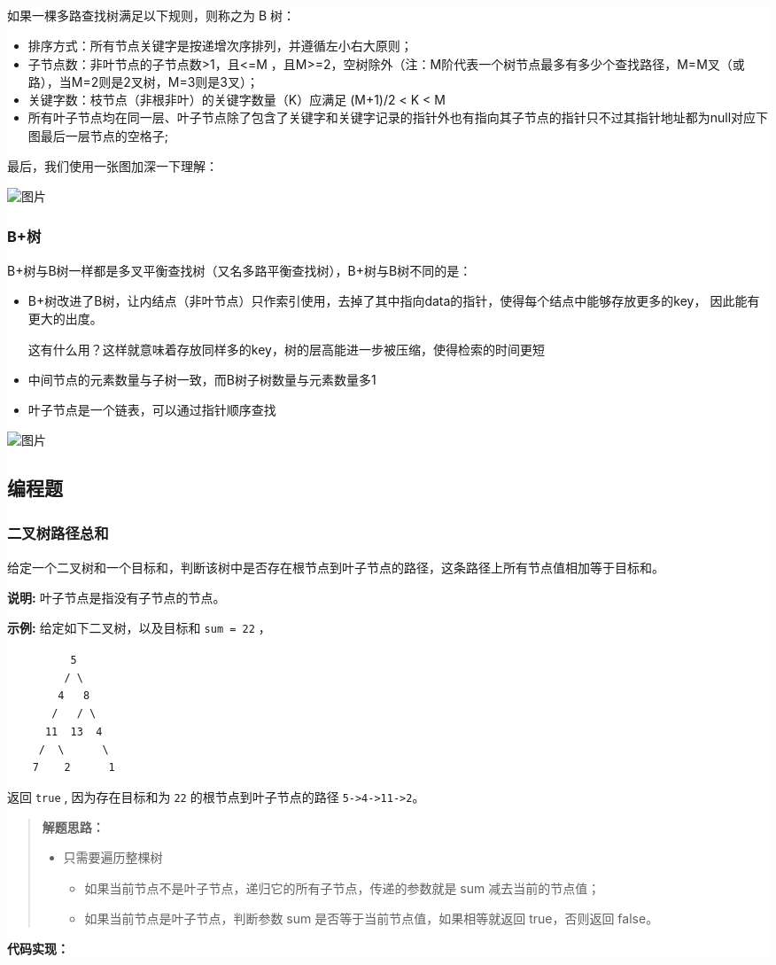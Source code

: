 如果一棵多路查找树满足以下规则，则称之为 B 树：

- 排序方式：所有节点关键字是按递增次序排列，并遵循左小右大原则；
- 子节点数：非叶节点的子节点数>1，且<=M ，且M>=2，空树除外（注：M阶代表一个树节点最多有多少个查找路径，M=M叉（或路），当M=2则是2叉树，M=3则是3叉）；
- 关键字数：枝节点（非根非叶）的关键字数量（K）应满足 (M+1)/2  < K < M
- 所有叶子节点均在同一层、叶子节点除了包含了关键字和关键字记录的指针外也有指向其子节点的指针只不过其指针地址都为null对应下图最后一层节点的空格子;

最后，我们使用一张图加深一下理解：

![图片](../images/b树.png)

### B+树

B+树与B树一样都是多叉平衡查找树（又名多路平衡查找树），B+树与B树不同的是：

- B+树改进了B树，让内结点（非叶节点）只作索引使用，去掉了其中指向data的指针，使得每个结点中能够存放更多的key， 因此能有更大的出度。

  这有什么用？这样就意味着存放同样多的key，树的层高能进一步被压缩，使得检索的时间更短

- 中间节点的元素数量与子树一致，而B树子树数量与元素数量多1

- 叶子节点是一个链表，可以通过指针顺序查找

![图片](../images/b+树.png)

## 编程题

### 二叉树路径总和

给定一个二叉树和一个目标和，判断该树中是否存在根节点到叶子节点的路径，这条路径上所有节点值相加等于目标和。

**说明:** 叶子节点是指没有子节点的节点。

**示例:** 给定如下二叉树，以及目标和 `sum = 22` ，

```
          5
         / \
        4   8
       /   / \
      11  13  4
     /  \      \
    7    2      1
```

返回 `true` , 因为存在目标和为 `22` 的根节点到叶子节点的路径 `5->4->11->2`。

>  **解题思路：**
>
> * 只需要遍历整棵树
>
>   - 如果当前节点不是叶子节点，递归它的所有子节点，传递的参数就是 sum 减去当前的节点值；
>
>   - 如果当前节点是叶子节点，判断参数 sum 是否等于当前节点值，如果相等就返回 true，否则返回 false。

**代码实现：**
